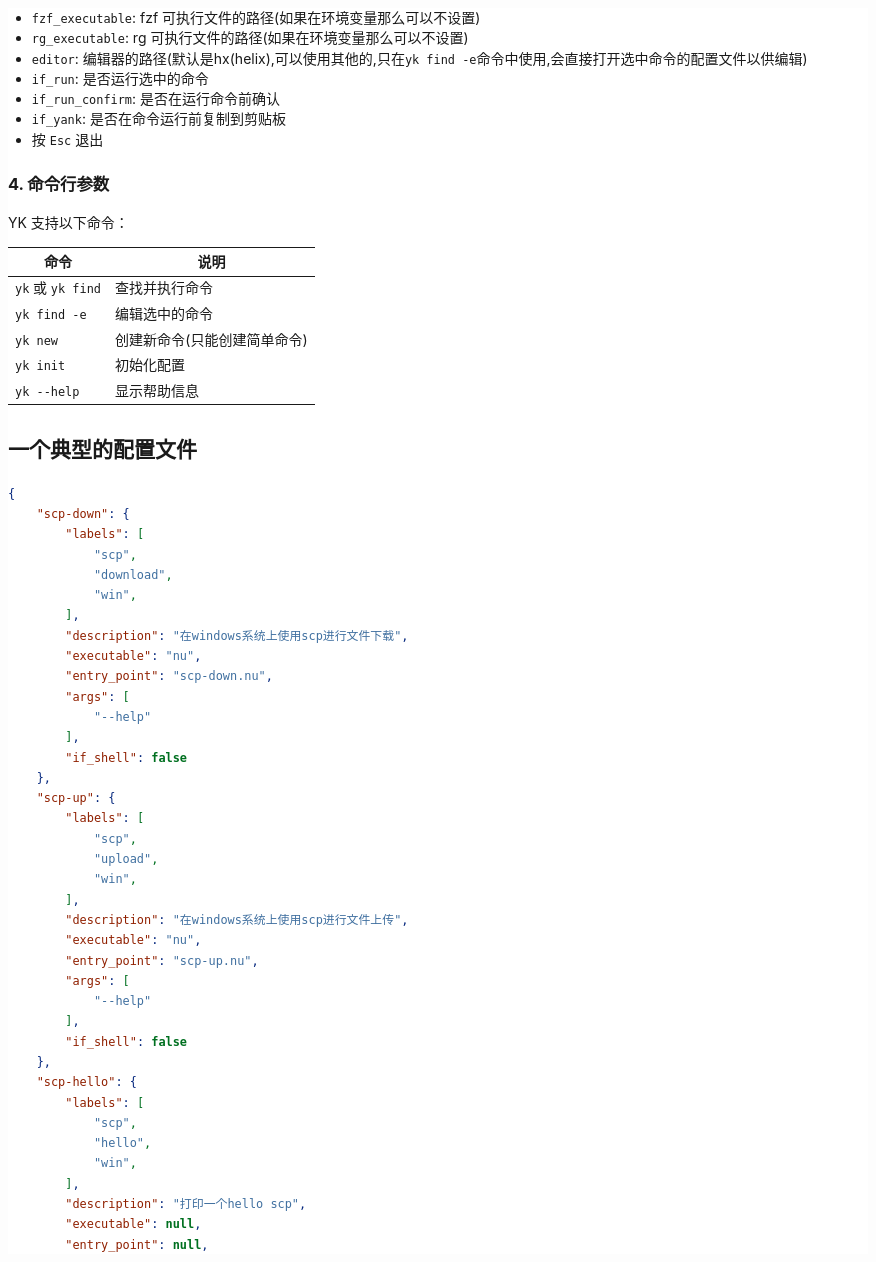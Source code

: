 - `fzf_executable`: fzf 可执行文件的路径(如果在环境变量那么可以不设置)
- `rg_executable`: rg 可执行文件的路径(如果在环境变量那么可以不设置)
- `editor`: 编辑器的路径(默认是hx(helix),可以使用其他的,只在`yk find -e`命令中使用,会直接打开选中命令的配置文件以供编辑)
- `if_run`: 是否运行选中的命令
- `if_run_confirm`: 是否在运行命令前确认
- `if_yank`: 是否在命令运行前复制到剪贴板
- 按 `Esc` 退出

### 4. 命令行参数

YK 支持以下命令：

| 命令 | 说明 |
|------|------|
| `yk` 或 `yk find` | 查找并执行命令 |
| `yk find -e` | 编辑选中的命令 |
| `yk new` | 创建新命令(只能创建简单命令) |
| `yk init` | 初始化配置 |
| `yk --help` | 显示帮助信息 |

## 一个典型的配置文件

```json
{
    "scp-down": {
        "labels": [
            "scp",
            "download",
            "win",
        ],
        "description": "在windows系统上使用scp进行文件下载",
        "executable": "nu",
        "entry_point": "scp-down.nu",
        "args": [
            "--help"
        ],
        "if_shell": false
    },
    "scp-up": {
        "labels": [
            "scp",
            "upload",
            "win",
        ],
        "description": "在windows系统上使用scp进行文件上传",
        "executable": "nu",
        "entry_point": "scp-up.nu",
        "args": [
            "--help"
        ],
        "if_shell": false
    },
    "scp-hello": {
        "labels": [
            "scp",
            "hello",
            "win",
        ],
        "description": "打印一个hello scp",
        "executable": null,
        "entry_point": null,
```